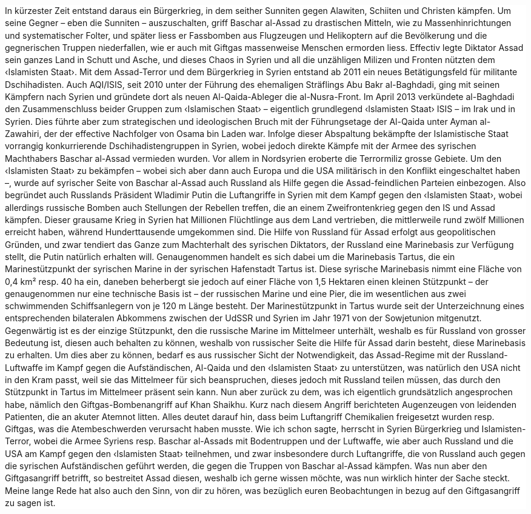 In kürzester Zeit entstand daraus ein Bürgerkrieg, in dem seither Sunniten gegen Alawiten, Schiiten und Christen kämpfen. Um seine Gegner – eben die Sunniten – auszuschalten, griff Baschar al-Assad zu drastischen Mitteln, wie zu Massenhinrichtungen und systematischer Folter, und später liess er Fassbomben aus Flugzeugen und Helikoptern auf die Bevölkerung und die gegnerischen Truppen niederfallen, wie er auch mit Giftgas massenweise Menschen ermorden liess. Effectiv legte Diktator Assad sein ganzes Land in Schutt und Asche, und dieses Chaos in Syrien und all die unzähligen Milizen und Fronten nützten dem ‹Islamisten Staat›. Mit dem Assad-Terror und dem Bürgerkrieg in Syrien entstand ab 2011 ein neues Betätigungsfeld für militante Dschihadisten. Auch AQI/ISIS, seit 2010 unter der Führung des ehemaligen Sträflings Abu Bakr al-Baghdadi, ging mit seinen Kämpfern nach Syrien und gründete dort als neuen Al-Qaida-Ableger die al-Nusra-Front. Im April 2013 verkündete al-Baghdadi den Zusammenschluss beider Gruppen zum ‹Islamischen Staat› – eigentlich grundlegend ‹Islamisten Staat› ISIS – im Irak und in Syrien. Dies führte aber zum strategischen und ideologischen Bruch mit der Führungsetage der Al-Qaida unter Ayman al-Zawahiri, der der effective Nachfolger von Osama bin Laden war. Infolge dieser Abspaltung bekämpfte der Islamistische Staat vorrangig konkurrierende Dschihadistengruppen in Syrien, wobei jedoch direkte Kämpfe mit der Armee des syrischen Machthabers Baschar al-Assad vermieden wurden. Vor allem in Nordsyrien eroberte die Terrormiliz grosse Gebiete. Um den ‹Islamisten Staat› zu bekämpfen – wobei sich aber dann auch Europa und die USA militärisch in den Konflikt eingeschaltet haben –, wurde auf syrischer Seite von Baschar al-Assad auch Russland als Hilfe gegen die Assad-feindlichen Parteien einbezogen. Also begründet auch Russlands Präsident Wladimir Putin die Luftangriffe in Syrien mit dem Kampf gegen den ‹Islamisten Staat›, wobei allerdings russische Bomben auch Stellungen der Rebellen treffen, die an einem Zweifrontenkrieg gegen den IS und Assad kämpfen. Dieser grausame Krieg in Syrien hat Millionen Flüchtlinge aus dem Land vertrieben, die mittlerweile rund zwölf Millionen erreicht haben, während Hunderttausende umgekommen sind. Die Hilfe von Russland für Assad erfolgt aus geopolitischen Gründen, und zwar tendiert das Ganze zum Machterhalt des syrischen Diktators, der Russland eine Marinebasis zur Verfügung stellt, die Putin natürlich erhalten will. Genaugenommen handelt es sich dabei um die Marinebasis Tartus, die ein Marinestützpunkt der syrischen Marine in der syrischen Hafenstadt Tartus ist. Diese syrische Marinebasis nimmt eine Fläche von 0,4 km² resp. 40 ha ein, daneben beherbergt sie jedoch auf einer Fläche von 1,5 Hektaren einen kleinen Stützpunkt – der genaugenommen nur eine technische Basis ist – der russischen Marine und eine Pier, die im wesentlichen aus zwei schwimmenden Schiffsanlegern von je 120 m Länge besteht. Der Marinestützpunkt in Tartus wurde seit der Unterzeichnung eines entsprechenden bilateralen Abkommens zwischen der UdSSR und Syrien im Jahr 1971 von der Sowjetunion mitgenutzt. Gegenwärtig ist es der einzige Stützpunkt, den die russische Marine im Mittelmeer unterhält, weshalb es für Russland von grosser Bedeutung ist, diesen auch behalten zu können, weshalb von russischer Seite die Hilfe für Assad darin besteht, diese Marinebasis zu erhalten. Um dies aber zu können, bedarf es aus russischer Sicht der Notwendigkeit, das Assad-Regime mit der Russland-Luftwaffe im Kampf gegen die Aufständischen, Al-Qaida und den ‹Islamisten Staat› zu unterstützen, was natürlich den USA nicht in den Kram passt, weil sie das Mittelmeer für sich beanspruchen, dieses jedoch mit Russland teilen müssen, das durch den Stützpunkt in Tartus im Mittelmeer präsent sein kann. Nun aber zurück zu dem, was ich eigentlich grundsätzlich angesprochen habe, nämlich den Giftgas-Bombenangriff auf Khan Shaikhu. Kurz nach diesem Angriff berichteten Augenzeugen von leidenden Patienten, die an akuter Atemnot litten. Alles deutet darauf hin, dass beim Luftangriff Chemikalien freigesetzt wurden resp. Giftgas, was die Atembeschwerden verursacht haben musste. Wie ich schon sagte, herrscht in Syrien Bürgerkrieg und Islamisten-Terror, wobei die Armee Syriens resp. Baschar al-Assads mit Bodentruppen und der Luftwaffe, wie aber auch Russland und die USA am Kampf gegen den ‹Islamisten Staat› teilnehmen, und zwar insbesondere durch Luftangriffe, die von Russland auch gegen die syrischen Aufständischen geführt werden, die gegen die Truppen von Baschar al-Assad kämpfen. Was nun aber den Giftgasangriff betrifft, so bestreitet Assad diesen, weshalb ich gerne wissen möchte, was nun wirklich hinter der Sache steckt. Meine lange Rede hat also auch den Sinn, von dir zu hören, was bezüglich euren Beobachtungen in bezug auf den Giftgasangriff zu sagen ist.